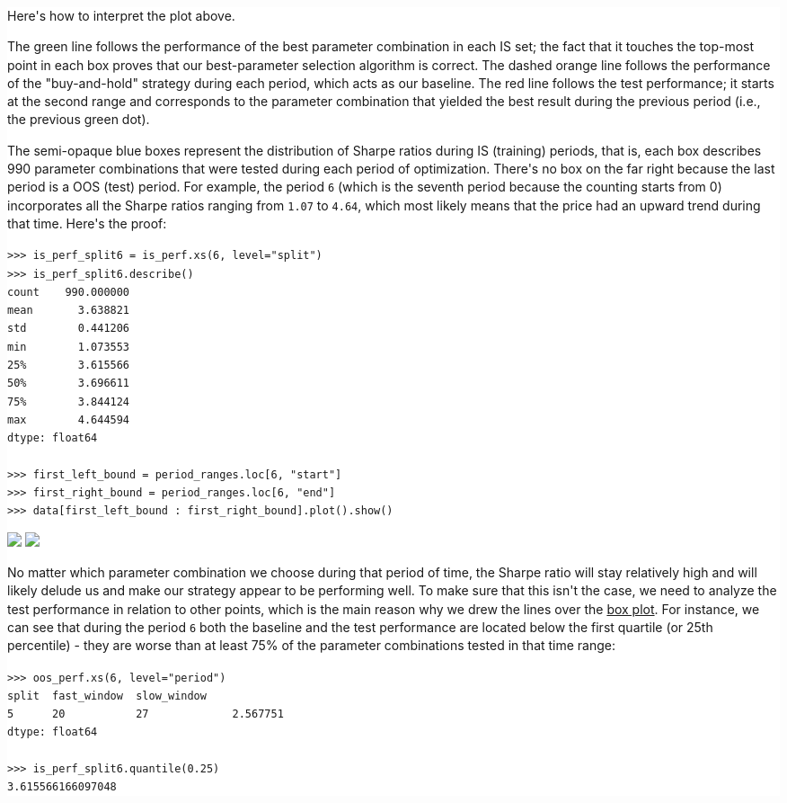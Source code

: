 Here's how to interpret the plot above.

The green line follows the performance of the best parameter combination in each IS set; the fact that it touches the top-most point in each box proves that our best-parameter selection algorithm is correct. The dashed orange line follows the performance of the "buy-and-hold" strategy during each period, which acts as our baseline. The red line follows the test performance; it starts at the second range and corresponds to the parameter combination that yielded the best result during the previous period (i.e., the previous green dot).

The semi-opaque blue boxes represent the distribution of Sharpe ratios during IS (training) periods, that is, each box describes 990 parameter combinations that were tested during each period of optimization. There's no box on the far right because the last period is a OOS (test) period. For example, the period `6` (which is the seventh period because the counting starts from 0) incorporates all the Sharpe ratios ranging from `1.07` to `4.64`, which most likely means that the price had an upward trend during that time. Here's the proof:

```
>>> is_perf_split6 = is_perf.xs(6, level="split")  
>>> is_perf_split6.describe()
count    990.000000
mean       3.638821
std        0.441206
min        1.073553
25%        3.615566
50%        3.696611
75%        3.844124
max        4.644594
dtype: float64

>>> first_left_bound = period_ranges.loc[6, "start"]
>>> first_right_bound = period_ranges.loc[6, "end"]
>>> data[first_left_bound : first_right_bound].plot().show()  

```

![](https://vectorbt.pro/pvt_40509f46/assets/images/tutorials/cv/example_candlestick.light.svg#only-light) ![](https://vectorbt.pro/pvt_40509f46/assets/images/tutorials/cv/example_candlestick.dark.svg#only-dark)

No matter which parameter combination we choose during that period of time, the Sharpe ratio will stay relatively high and will likely delude us and make our strategy appear to be performing well. To make sure that this isn't the case, we need to analyze the test performance in relation to other points, which is the main reason why we drew the lines over the [box plot](https://en.wikipedia.org/wiki/Box_plot). For instance, we can see that during the period `6` both the baseline and the test performance are located below the first quartile (or 25th percentile) - they are worse than at least 75% of the parameter combinations tested in that time range:

```
>>> oos_perf.xs(6, level="period")
split  fast_window  slow_window
5      20           27             2.567751
dtype: float64

>>> is_perf_split6.quantile(0.25)  
3.615566166097048

```
